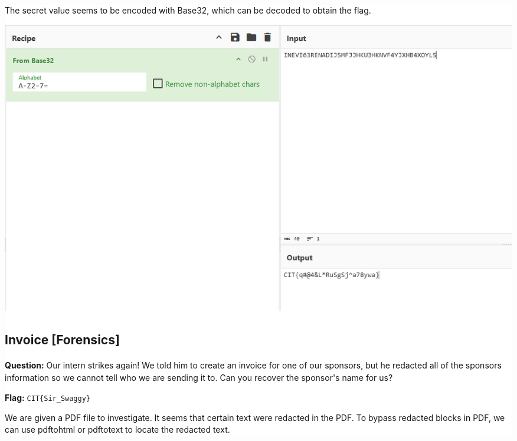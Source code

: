The secret value seems to be encoded with Base32, which can be decoded to obtain the flag.

![steg5](/assets/posts/ctf@cit2024/steg5.png)

## Invoice [Forensics]
**Question:** Our intern strikes again! We told him to create an invoice for one of our sponsors, but he redacted all of the sponsors information so we cannot tell who we are sending it to. Can you recover the sponsor's name for us?

**Flag:** `CIT{Sir_Swaggy}`

We are given a PDF file to investigate. It seems that certain text were redacted in the PDF. To bypass redacted blocks in PDF, we can use pdftohtml or pdftotext to locate the redacted text.
